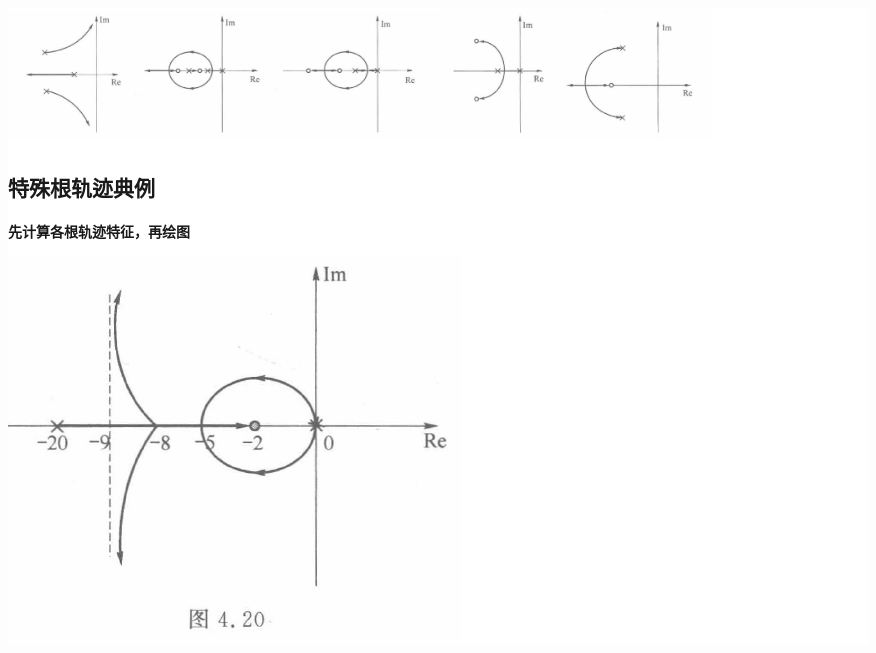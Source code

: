 <img src=pic-principal-of-automation-control\Markji_1751374506273.png width="50%"><img src=pic-principal-of-automation-control\Markji_1751374512307.png width="32%">

## 特殊根轨迹典例

**先计算各根轨迹特征，再绘图**

![](pic-principal-of-automation-control\Markji_1751374535780.png)

